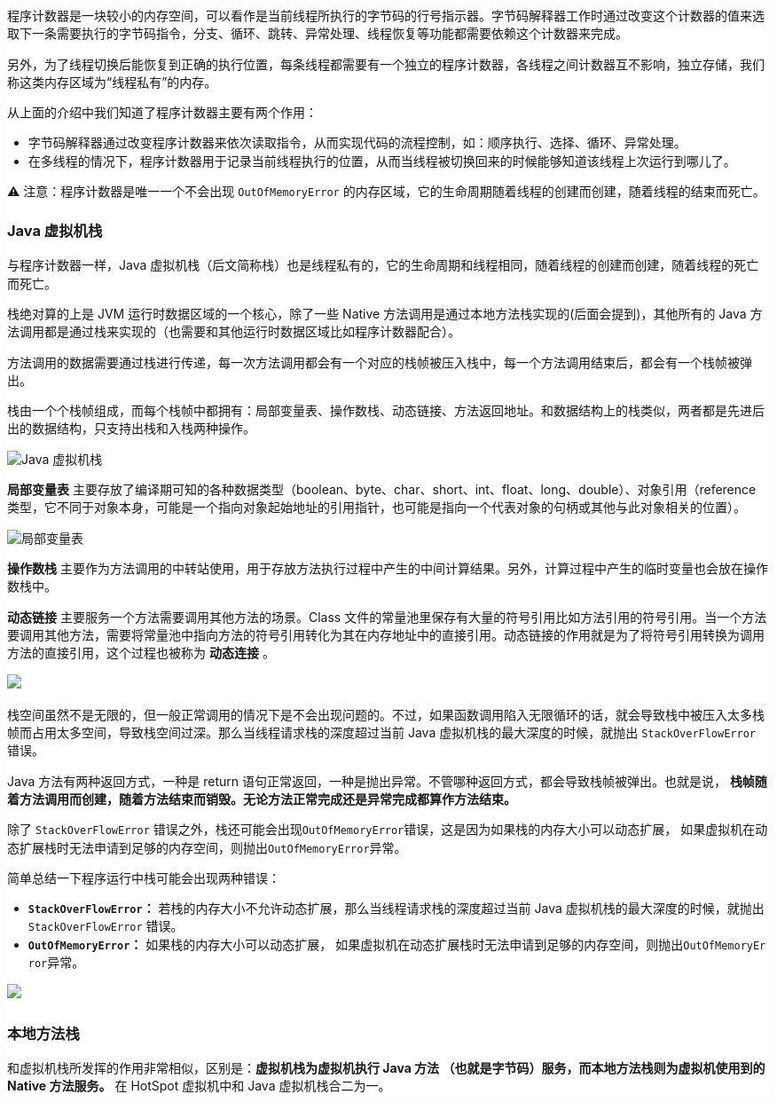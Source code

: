 程序计数器是一块较小的内存空间，可以看作是当前线程所执行的字节码的行号指示器。字节码解释器工作时通过改变这个计数器的值来选取下一条需要执行的字节码指令，分支、循环、跳转、异常处理、线程恢复等功能都需要依赖这个计数器来完成。

另外，为了线程切换后能恢复到正确的执行位置，每条线程都需要有一个独立的程序计数器，各线程之间计数器互不影响，独立存储，我们称这类内存区域为“线程私有”的内存。

从上面的介绍中我们知道了程序计数器主要有两个作用：

- 字节码解释器通过改变程序计数器来依次读取指令，从而实现代码的流程控制，如：顺序执行、选择、循环、异常处理。
- 在多线程的情况下，程序计数器用于记录当前线程执行的位置，从而当线程被切换回来的时候能够知道该线程上次运行到哪儿了。

⚠️ 注意：程序计数器是唯一一个不会出现 `OutOfMemoryError` 的内存区域，它的生命周期随着线程的创建而创建，随着线程的结束而死亡。

### Java 虚拟机栈

与程序计数器一样，Java 虚拟机栈（后文简称栈）也是线程私有的，它的生命周期和线程相同，随着线程的创建而创建，随着线程的死亡而死亡。

栈绝对算的上是 JVM 运行时数据区域的一个核心，除了一些 Native 方法调用是通过本地方法栈实现的(后面会提到)，其他所有的 Java 方法调用都是通过栈来实现的（也需要和其他运行时数据区域比如程序计数器配合）。

方法调用的数据需要通过栈进行传递，每一次方法调用都会有一个对应的栈帧被压入栈中，每一个方法调用结束后，都会有一个栈帧被弹出。

栈由一个个栈帧组成，而每个栈帧中都拥有：局部变量表、操作数栈、动态链接、方法返回地址。和数据结构上的栈类似，两者都是先进后出的数据结构，只支持出栈和入栈两种操作。

![Java 虚拟机栈](https://oss.javaguide.cn/github/javaguide/java/jvm/stack-area.png)

**局部变量表** 主要存放了编译期可知的各种数据类型（boolean、byte、char、short、int、float、long、double）、对象引用（reference 类型，它不同于对象本身，可能是一个指向对象起始地址的引用指针，也可能是指向一个代表对象的句柄或其他与此对象相关的位置）。

![局部变量表](https://oss.javaguide.cn/github/javaguide/java/jvm/local-variables-table.png)

**操作数栈** 主要作为方法调用的中转站使用，用于存放方法执行过程中产生的中间计算结果。另外，计算过程中产生的临时变量也会放在操作数栈中。

**动态链接** 主要服务一个方法需要调用其他方法的场景。Class 文件的常量池里保存有大量的符号引用比如方法引用的符号引用。当一个方法要调用其他方法，需要将常量池中指向方法的符号引用转化为其在内存地址中的直接引用。动态链接的作用就是为了将符号引用转换为调用方法的直接引用，这个过程也被称为 **动态连接** 。

![](https://oss.javaguide.cn/github/javaguide/jvmimage-20220331175738692.png)

栈空间虽然不是无限的，但一般正常调用的情况下是不会出现问题的。不过，如果函数调用陷入无限循环的话，就会导致栈中被压入太多栈帧而占用太多空间，导致栈空间过深。那么当线程请求栈的深度超过当前 Java 虚拟机栈的最大深度的时候，就抛出 `StackOverFlowError` 错误。

Java 方法有两种返回方式，一种是 return 语句正常返回，一种是抛出异常。不管哪种返回方式，都会导致栈帧被弹出。也就是说， **栈帧随着方法调用而创建，随着方法结束而销毁。无论方法正常完成还是异常完成都算作方法结束。**

除了 `StackOverFlowError` 错误之外，栈还可能会出现`OutOfMemoryError`错误，这是因为如果栈的内存大小可以动态扩展， 如果虚拟机在动态扩展栈时无法申请到足够的内存空间，则抛出`OutOfMemoryError`异常。

简单总结一下程序运行中栈可能会出现两种错误：

- **`StackOverFlowError`：** 若栈的内存大小不允许动态扩展，那么当线程请求栈的深度超过当前 Java 虚拟机栈的最大深度的时候，就抛出 `StackOverFlowError` 错误。
- **`OutOfMemoryError`：** 如果栈的内存大小可以动态扩展， 如果虚拟机在动态扩展栈时无法申请到足够的内存空间，则抛出`OutOfMemoryError`异常。

![](https://oss.javaguide.cn/github/javaguide/java/jvm/%E3%80%8A%E6%B7%B1%E5%85%A5%E7%90%86%E8%A7%A3%E8%99%9A%E6%8B%9F%E6%9C%BA%E3%80%8B%E7%AC%AC%E4%B8%89%E7%89%88%E7%9A%84%E7%AC%AC2%E7%AB%A0-%E8%99%9A%E6%8B%9F%E6%9C%BA%E6%A0%88.png)

### 本地方法栈

和虚拟机栈所发挥的作用非常相似，区别是：**虚拟机栈为虚拟机执行 Java 方法 （也就是字节码）服务，而本地方法栈则为虚拟机使用到的 Native 方法服务。** 在 HotSpot 虚拟机中和 Java 虚拟机栈合二为一。
